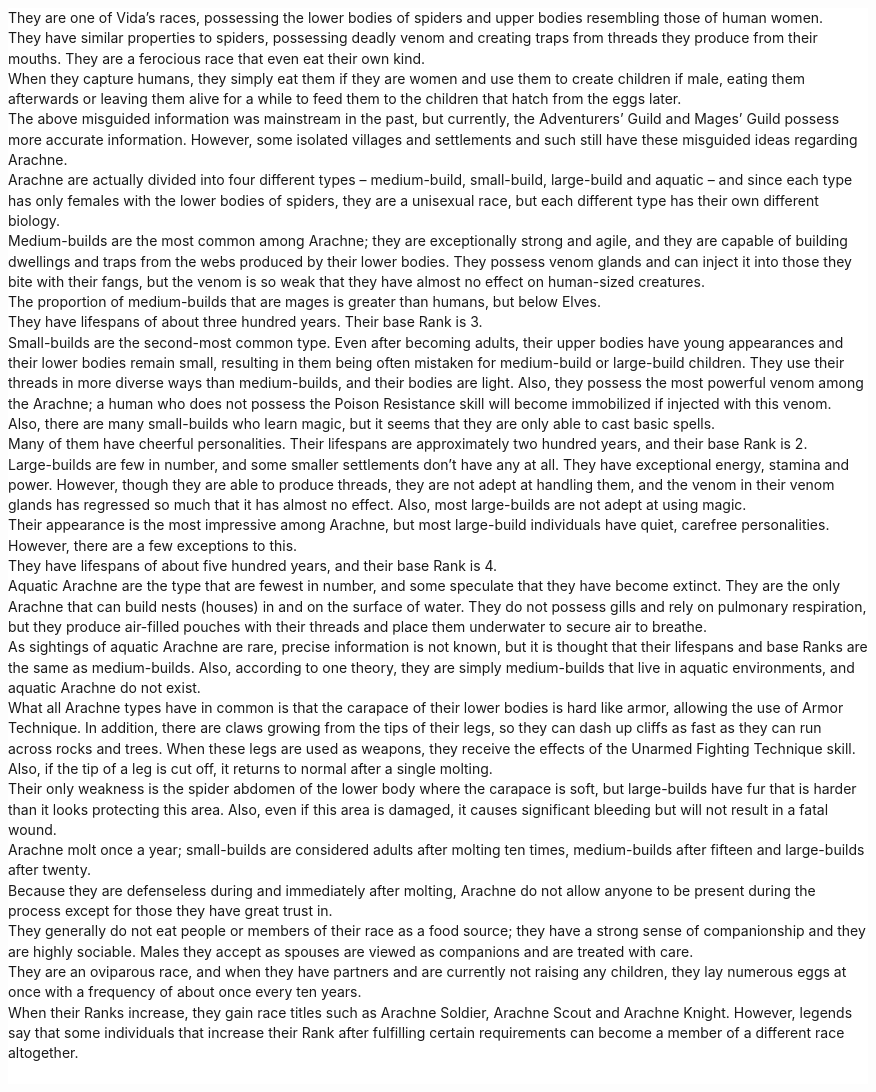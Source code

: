 They are one of Vida’s races, possessing the lower bodies of spiders and upper bodies resembling those of human women.<br/>
They have similar properties to spiders, possessing deadly venom and creating traps from threads they produce from their mouths. They are a ferocious race that even eat their own kind.<br/>
When they capture humans, they simply eat them if they are women and use them to create children if male, eating them afterwards or leaving them alive for a while to feed them to the children that hatch from the eggs later.<br/>
The above misguided information was mainstream in the past, but currently, the Adventurers’ Guild and Mages’ Guild possess more accurate information. However, some isolated villages and settlements and such still have these misguided ideas regarding Arachne.<br/>
Arachne are actually divided into four different types – medium-build, small-build, large-build and aquatic – and since each type has only females with the lower bodies of spiders, they are a unisexual race, but each different type has their own different biology.<br/>
Medium-builds are the most common among Arachne; they are exceptionally strong and agile, and they are capable of building dwellings and traps from the webs produced by their lower bodies. They possess venom glands and can inject it into those they bite with their fangs, but the venom is so weak that they have almost no effect on human-sized creatures.<br/>
The proportion of medium-builds that are mages is greater than humans, but below Elves.<br/>
They have lifespans of about three hundred years. Their base Rank is 3.<br/>
Small-builds are the second-most common type. Even after becoming adults, their upper bodies have young appearances and their lower bodies remain small, resulting in them being often mistaken for medium-build or large-build children. They use their threads in more diverse ways than medium-builds, and their bodies are light. Also, they possess the most powerful venom among the Arachne; a human who does not possess the Poison Resistance skill will become immobilized if injected with this venom.<br/>
Also, there are many small-builds who learn magic, but it seems that they are only able to cast basic spells.<br/>
Many of them have cheerful personalities. Their lifespans are approximately two hundred years, and their base Rank is 2.<br/>
Large-builds are few in number, and some smaller settlements don’t have any at all. They have exceptional energy, stamina and power. However, though they are able to produce threads, they are not adept at handling them, and the venom in their venom glands has regressed so much that it has almost no effect. Also, most large-builds are not adept at using magic.<br/>
Their appearance is the most impressive among Arachne, but most large-build individuals have quiet, carefree personalities. However, there are a few exceptions to this.<br/>
They have lifespans of about five hundred years, and their base Rank is 4.<br/>
Aquatic Arachne are the type that are fewest in number, and some speculate that they have become extinct. They are the only Arachne that can build nests (houses) in and on the surface of water. They do not possess gills and rely on pulmonary respiration, but they produce air-filled pouches with their threads and place them underwater to secure air to breathe.<br/>
As sightings of aquatic Arachne are rare, precise information is not known, but it is thought that their lifespans and base Ranks are the same as medium-builds. Also, according to one theory, they are simply medium-builds that live in aquatic environments, and aquatic Arachne do not exist.<br/>
What all Arachne types have in common is that the carapace of their lower bodies is hard like armor, allowing the use of Armor Technique. In addition, there are claws growing from the tips of their legs, so they can dash up cliffs as fast as they can run across rocks and trees. When these legs are used as weapons, they receive the effects of the Unarmed Fighting Technique skill.<br/>
Also, if the tip of a leg is cut off, it returns to normal after a single molting.<br/>
Their only weakness is the spider abdomen of the lower body where the carapace is soft, but large-builds have fur that is harder than it looks protecting this area. Also, even if this area is damaged, it causes significant bleeding but will not result in a fatal wound.<br/>
Arachne molt once a year; small-builds are considered adults after molting ten times, medium-builds after fifteen and large-builds after twenty.<br/>
Because they are defenseless during and immediately after molting, Arachne do not allow anyone to be present during the process except for those they have great trust in.<br/>
They generally do not eat people or members of their race as a food source; they have a strong sense of companionship and they are highly sociable. Males they accept as spouses are viewed as companions and are treated with care.<br/>
They are an oviparous race, and when they have partners and are currently not raising any children, they lay numerous eggs at once with a frequency of about once every ten years.<br/>
When their Ranks increase, they gain race titles such as Arachne Soldier, Arachne Scout and Arachne Knight. However, legends say that some individuals that increase their Rank after fulfilling certain requirements can become a member of a different race altogether.<br/>
<br/>